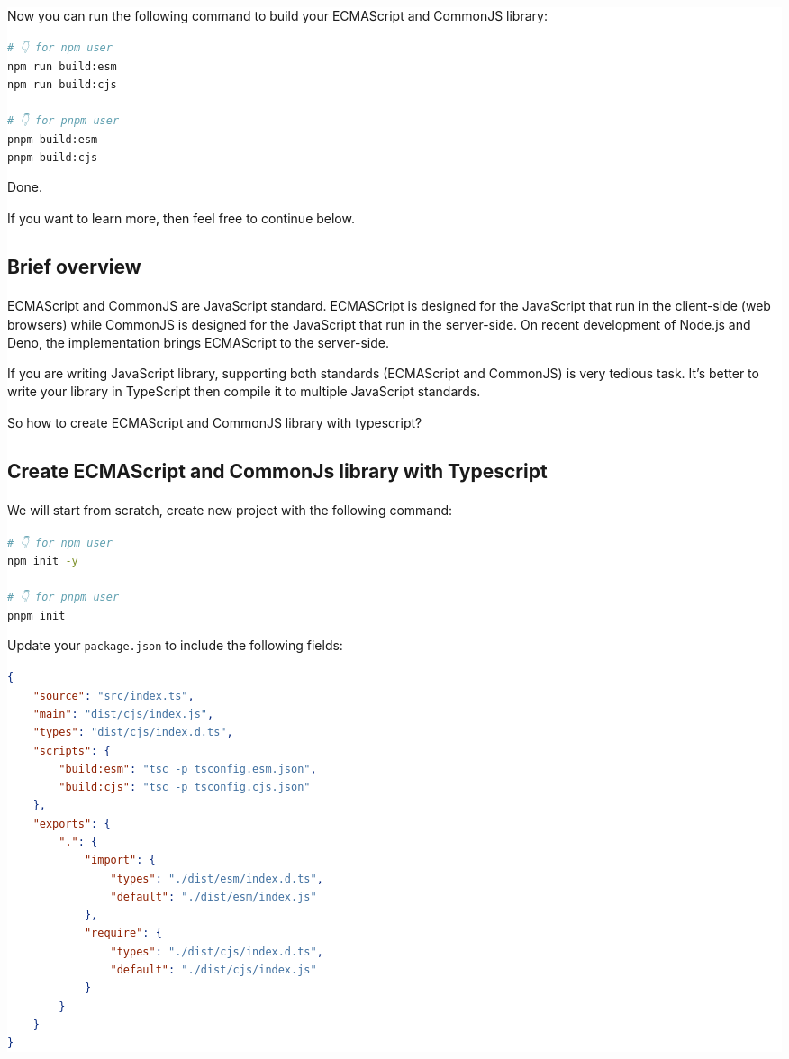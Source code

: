 Now you can run the following command to build your ECMAScript and CommonJS
library:

```bash
# 👇 for npm user
npm run build:esm
npm run build:cjs

# 👇 for pnpm user
pnpm build:esm
pnpm build:cjs
```

Done.

If you want to learn more, then feel free to continue below.

## Brief overview

ECMAScript and CommonJS are JavaScript standard. ECMASCript is designed for the
JavaScript that run in the client-side (web browsers) while CommonJS is
designed for the JavaScript that run in the server-side. On recent development
of Node.js and Deno, the implementation brings ECMAScript to the server-side.

If you are writing JavaScript library, supporting both standards (ECMAScript
and CommonJS) is very tedious task. It’s better to write your library in
TypeScript then compile it to multiple JavaScript standards.

So how to create ECMAScript and CommonJS library with typescript?

## Create ECMAScript and CommonJs library with Typescript

We will start from scratch, create new project with the following command:

```bash
# 👇 for npm user
npm init -y

# 👇 for pnpm user
pnpm init
```

Update your `package.json` to include the following fields:

```json
{
    "source": "src/index.ts",
    "main": "dist/cjs/index.js",
    "types": "dist/cjs/index.d.ts",
    "scripts": {
        "build:esm": "tsc -p tsconfig.esm.json",
        "build:cjs": "tsc -p tsconfig.cjs.json"
    },
    "exports": {
        ".": {
            "import": {
                "types": "./dist/esm/index.d.ts",
                "default": "./dist/esm/index.js"
            },
            "require": {
                "types": "./dist/cjs/index.d.ts",
                "default": "./dist/cjs/index.js"
            }
        }
    }
}
```
